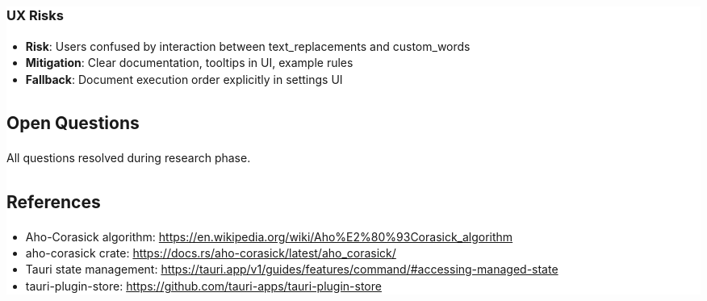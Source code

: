 ### UX Risks
- **Risk**: Users confused by interaction between text_replacements and custom_words
- **Mitigation**: Clear documentation, tooltips in UI, example rules
- **Fallback**: Document execution order explicitly in settings UI

## Open Questions

All questions resolved during research phase.

## References

- Aho-Corasick algorithm: https://en.wikipedia.org/wiki/Aho%E2%80%93Corasick_algorithm
- aho-corasick crate: https://docs.rs/aho-corasick/latest/aho_corasick/
- Tauri state management: https://tauri.app/v1/guides/features/command/#accessing-managed-state
- tauri-plugin-store: https://github.com/tauri-apps/tauri-plugin-store
